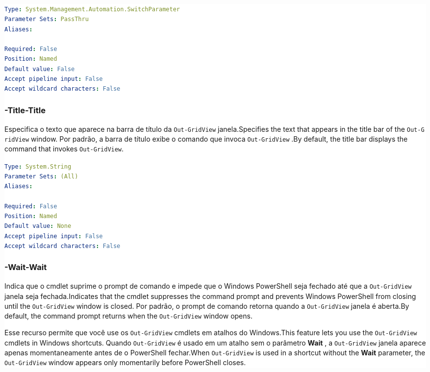 ```yaml
Type: System.Management.Automation.SwitchParameter
Parameter Sets: PassThru
Aliases:

Required: False
Position: Named
Default value: False
Accept pipeline input: False
Accept wildcard characters: False
```

### <span data-ttu-id="97330-185">-Title</span><span class="sxs-lookup"><span data-stu-id="97330-185">-Title</span></span>

<span data-ttu-id="97330-186">Especifica o texto que aparece na barra de título da `Out-GridView` janela.</span><span class="sxs-lookup"><span data-stu-id="97330-186">Specifies the text that appears in the title bar of the `Out-GridView` window.</span></span> <span data-ttu-id="97330-187">Por padrão, a barra de título exibe o comando que invoca `Out-GridView` .</span><span class="sxs-lookup"><span data-stu-id="97330-187">By default, the title bar displays the command that invokes `Out-GridView`.</span></span>

```yaml
Type: System.String
Parameter Sets: (All)
Aliases:

Required: False
Position: Named
Default value: None
Accept pipeline input: False
Accept wildcard characters: False
```

### <span data-ttu-id="97330-188">-Wait</span><span class="sxs-lookup"><span data-stu-id="97330-188">-Wait</span></span>

<span data-ttu-id="97330-189">Indica que o cmdlet suprime o prompt de comando e impede que o Windows PowerShell seja fechado até que a `Out-GridView` janela seja fechada.</span><span class="sxs-lookup"><span data-stu-id="97330-189">Indicates that the cmdlet suppresses the command prompt and prevents Windows PowerShell from closing until the `Out-GridView` window is closed.</span></span> <span data-ttu-id="97330-190">Por padrão, o prompt de comando retorna quando a `Out-GridView` janela é aberta.</span><span class="sxs-lookup"><span data-stu-id="97330-190">By default, the command prompt returns when the `Out-GridView` window opens.</span></span>

<span data-ttu-id="97330-191">Esse recurso permite que você use os `Out-GridView` cmdlets em atalhos do Windows.</span><span class="sxs-lookup"><span data-stu-id="97330-191">This feature lets you use the `Out-GridView` cmdlets in Windows shortcuts.</span></span> <span data-ttu-id="97330-192">Quando `Out-GridView` é usado em um atalho sem o parâmetro **Wait** , a `Out-GridView` janela aparece apenas momentaneamente antes de o PowerShell fechar.</span><span class="sxs-lookup"><span data-stu-id="97330-192">When `Out-GridView` is used in a shortcut without the **Wait** parameter, the `Out-GridView` window appears only momentarily before PowerShell closes.</span></span>
